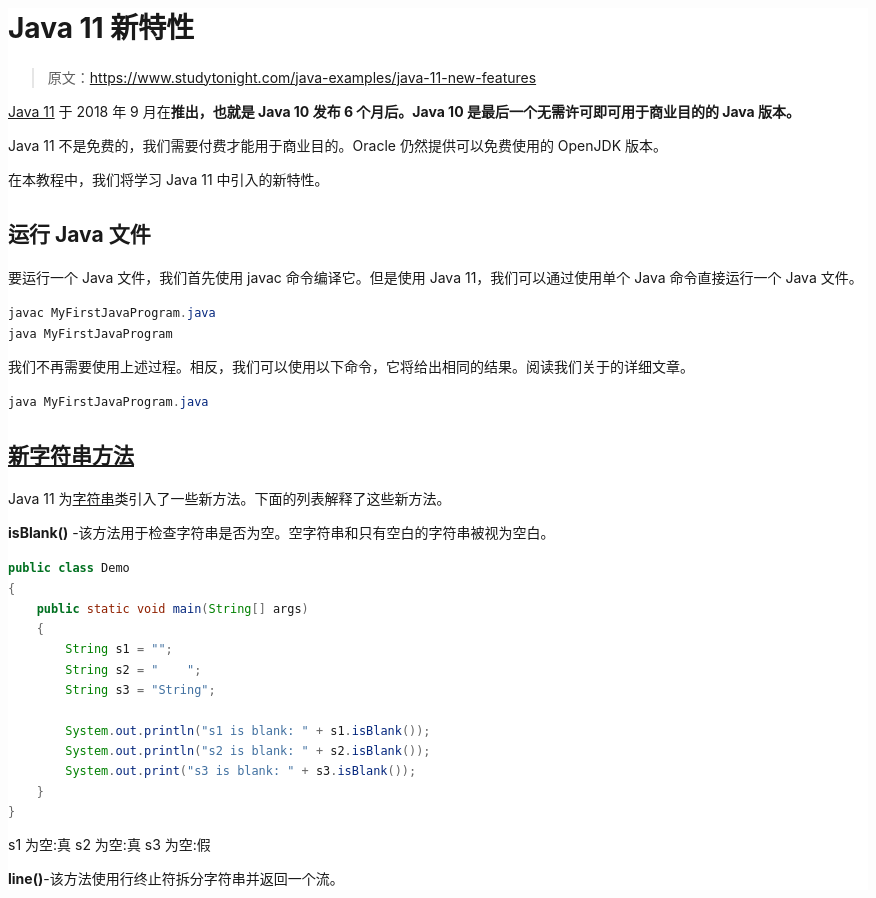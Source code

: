 # Java 11 新特性

> 原文：<https://www.studytonight.com/java-examples/java-11-new-features>

[Java 11](https://www.studytonight.com/java-11/) 于 2018 年 9 月在**推出，也就是 Java 10 发布 6 个月后。Java 10 是最后一个无需许可即可用于商业目的的 Java 版本。**

Java 11 不是免费的，我们需要付费才能用于商业目的。Oracle 仍然提供可以免费使用的 OpenJDK 版本。

在本教程中，我们将学习 Java 11 中引入的新特性。

## 运行 Java 文件

要运行一个 Java 文件，我们首先使用 javac 命令编译它。但是使用 Java 11，我们可以通过使用单个 Java 命令直接运行一个 Java 文件。

```java
javac MyFirstJavaProgram.java
java MyFirstJavaProgram
```

我们不再需要使用上述过程。相反，我们可以使用以下命令，它将给出相同的结果。阅读我们关于的详细文章。

```java
java MyFirstJavaProgram.java
```

## [新字符串方法](https://www.studytonight.com/java-11/java-11-string-new-methods)

Java 11 为[字符串](https://www.studytonight.com/java/string-handling-in-java.php)类引入了一些新方法。下面的列表解释了这些新方法。

**isBlank()** -该方法用于检查字符串是否为空。空字符串和只有空白的字符串被视为空白。

```java
public class Demo
{
	public static void main(String[] args)
	{
		String s1 = "";
		String s2 = "    ";
		String s3 = "String";

		System.out.println("s1 is blank: " + s1.isBlank());
		System.out.println("s2 is blank: " + s2.isBlank());
		System.out.print("s3 is blank: " + s3.isBlank());
	}
}
```

s1 为空:真
s2 为空:真
s3 为空:假

**line()**-该方法使用行终止符拆分字符串并返回一个流。
